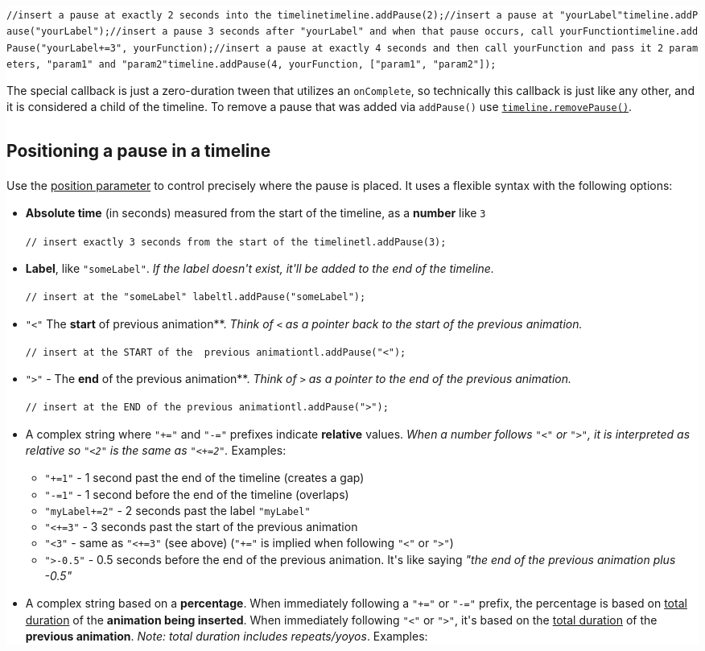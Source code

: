 ```
//insert a pause at exactly 2 seconds into the timelinetimeline.addPause(2);//insert a pause at "yourLabel"timeline.addPause("yourLabel");//insert a pause 3 seconds after "yourLabel" and when that pause occurs, call yourFunctiontimeline.addPause("yourLabel+=3", yourFunction);//insert a pause at exactly 4 seconds and then call yourFunction and pass it 2 parameters, "param1" and "param2"timeline.addPause(4, yourFunction, ["param1", "param2"]);
```

The special callback is just a zero-duration tween that utilizes an `onComplete`, so technically this callback is just like any other, and it is considered a child of the timeline. To remove a pause that was added via `addPause()` use [`timeline.removePause()`](https://gsap.com/docs/v3/GSAP/Timeline/removePause\(\)).

## Positioning a pause in a timeline[​](#positioning-a-pause-in-a-timeline "Direct link to Positioning a pause in a timeline")

Use the [position parameter](https://gsap.com/resources/position-parameter) to control precisely where the pause is placed. It uses a flexible syntax with the following options:

*   **Absolute time** (in seconds) measured from the start of the timeline, as a **number** like `3`
    
    ```
    // insert exactly 3 seconds from the start of the timelinetl.addPause(3);
    ```
    
*   **Label**, like `"someLabel"`. _If the label doesn't exist, it'll be added to the end of the timeline._
    
    ```
    // insert at the "someLabel" labeltl.addPause("someLabel");
    ```
    
*   `"<"` The **start** of previous animation\*\*. _Think of `<` as a pointer back to the start of the previous animation._
    
    ```
    // insert at the START of the  previous animationtl.addPause("<");
    ```
    
*   `">"` - The **end** of the previous animation\*\*. _Think of `>` as a pointer to the end of the previous animation._
    
    ```
    // insert at the END of the previous animationtl.addPause(">");
    ```
    
*   A complex string where `"+="` and `"-="` prefixes indicate **relative** values. _When a number follows `"<"` or `">"`, it is interpreted as relative so `"<2"` is the same as `"<+=2"`._ Examples:
    
    *   `"+=1"` - 1 second past the end of the timeline (creates a gap)
    *   `"-=1"` - 1 second before the end of the timeline (overlaps)
    *   `"myLabel+=2"` - 2 seconds past the label `"myLabel"`
    *   `"<+=3"` - 3 seconds past the start of the previous animation
    *   `"<3"` - same as `"<+=3"` (see above) (`"+="` is implied when following `"<"` or `">"`)
    *   `">-0.5"` - 0.5 seconds before the end of the previous animation. It's like saying _"the end of the previous animation plus -0.5"_
*   A complex string based on a **percentage**. When immediately following a `"+="` or `"-="` prefix, the percentage is based on [total duration](https://gsap.com/docs/v3/GSAP/Tween/totalDuration\(\)) of the **animation being inserted**. When immediately following `"<"` or `">"`, it's based on the [total duration](https://gsap.com/docs/v3/GSAP/Tween/totalDuration\(\)) of the **previous animation**. _Note: total duration includes repeats/yoyos_. Examples:
    